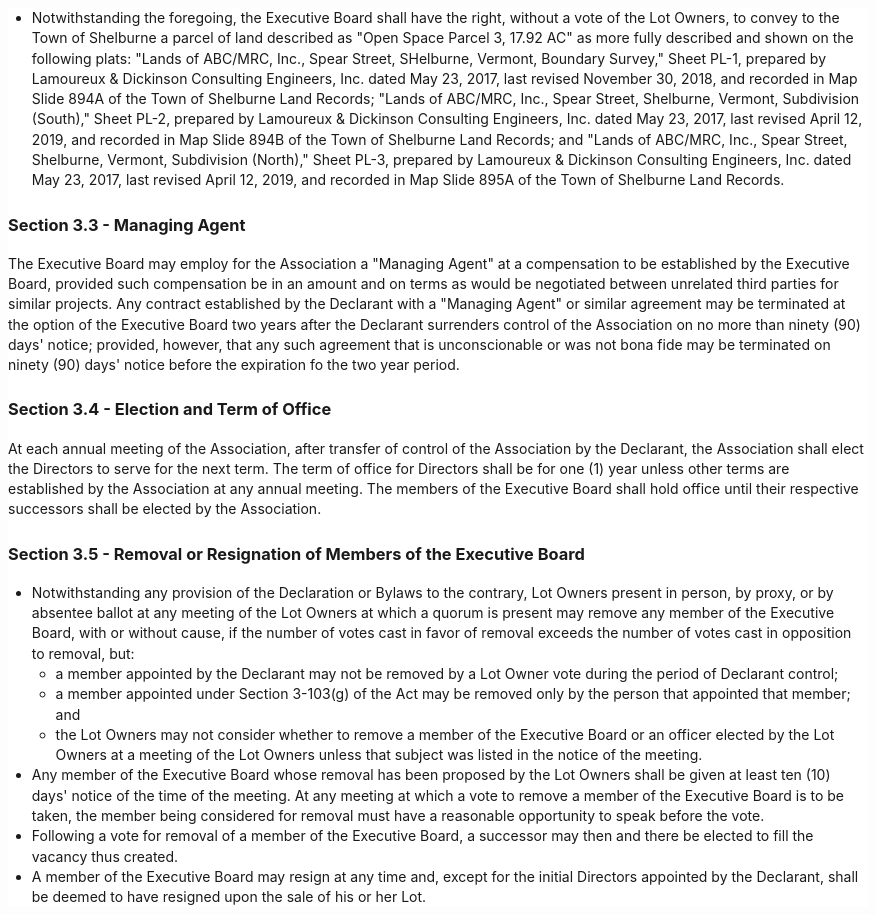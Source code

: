 - Notwithstanding the foregoing, the Executive Board shall have the right, without a vote of the Lot Owners, to convey to the Town of Shelburne a parcel of land described as "Open Space Parcel 3, 17.92 AC" as more fully described and shown on the following plats: "Lands of ABC/MRC, Inc., Spear Street, SHelburne, Vermont, Boundary Survey," Sheet PL-1, prepared by Lamoureux & Dickinson Consulting Engineers, Inc. dated May 23, 2017, last revised November 30, 2018, and recorded in Map Slide 894A of the Town of Shelburne Land Records; "Lands of ABC/MRC, Inc., Spear Street, Shelburne, Vermont, Subdivision (South)," Sheet PL-2, prepared by Lamoureux & Dickinson Consulting Engineers, Inc. dated May 23, 2017, last revised April 12, 2019, and recorded in Map Slide 894B of the Town of Shelburne Land Records; and "Lands of ABC/MRC, Inc., Spear Street, Shelburne, Vermont, Subdivision (North)," Sheet PL-3, prepared by Lamoureux & Dickinson Consulting Engineers, Inc. dated May 23, 2017, last revised April 12, 2019, and recorded in Map Slide 895A of the Town of Shelburne Land Records.

### Section 3.3 - Managing Agent

The Executive Board may employ for the Association a "Managing Agent" at a compensation to be established by the Executive Board, provided such compensation be in an amount and on terms as would be negotiated between unrelated third parties for similar projects.  Any contract established by the Declarant with a "Managing Agent" or similar agreement may be terminated at the option of the Executive Board two years after the Declarant surrenders control of the Association on no more than ninety (90) days' notice; provided, however, that any such agreement that is unconscionable or was not bona fide may be terminated on ninety (90) days' notice before the expiration fo the two year period.

### Section 3.4 - Election and Term of Office

At each annual meeting of the Association, after transfer of control of the Association by the Declarant, the Association shall elect the Directors to serve for the next term.  The term of office for Directors shall be for one (1) year unless other terms are established by the Association at any annual meeting.  The members of the Executive Board shall hold office until their respective successors shall be elected by the Association.

### Section 3.5 - Removal or Resignation of Members of the Executive Board

- Notwithstanding any provision of the Declaration or Bylaws to the contrary, Lot Owners present in person, by proxy, or by absentee ballot at any meeting of the Lot Owners at which a quorum is present may remove any member of the Executive Board, with or without cause, if the number of votes cast in favor of removal exceeds the number of votes cast in opposition to removal, but:
  - a member appointed by the Declarant may not be removed by a Lot Owner vote during the period of Declarant control;
  - a member appointed under Section 3-103(g) of the Act may be removed only by the person that appointed that member; and
  - the Lot Owners may not consider whether to remove a member of the Executive Board or an officer elected by the Lot Owners at a meeting of the Lot Owners unless that subject was listed in the notice of the meeting.
- Any member of the Executive Board whose removal has been proposed by the Lot Owners shall be given at least ten (10) days' notice of the time of the meeting.  At any meeting at which a vote to remove a member of the Executive Board is to be taken, the member being considered for removal must have a reasonable opportunity to speak before the vote.
- Following a vote for removal of a member of the Executive Board, a successor may then and there be elected to fill the vacancy thus created.
- A member of the Executive Board may resign at any time and, except for the initial Directors appointed by the Declarant, shall be deemed to have resigned upon the sale of his or her Lot.
